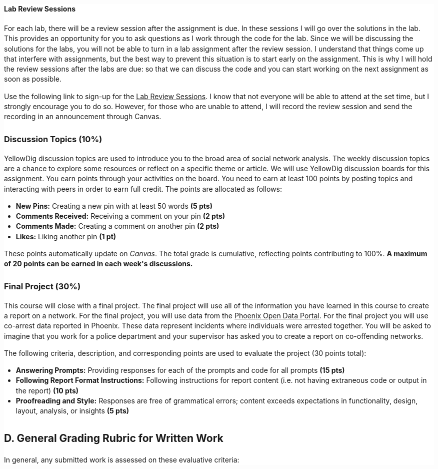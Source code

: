 #### Lab Review Sessions

For each lab, there will be a review session after the assignment is due. In these sessions I will go over the solutions in the lab. This provides an opportunity for you to ask questions as I work through the code for the lab. Since we will be discussing the solutions for the labs, you will not be able to turn in a lab assignment after the review session. I understand that things come up that interfere with assignments, but the best way to prevent this situation is to start early on the assignment. This is why I will hold the review sessions after the labs are due: so that we can discuss the code and you can start working on the next assignment as soon as possible.

Use the following link to sign-up for the [Lab Review Sessions](https://calendly.com/jacobtnyoung/crj-507-lab-review-session). I know that not everyone will be able to attend at the set time, but I strongly encourage you to do so. However, for those who are unable to attend, I will record the review session and send the recording in an announcement through Canvas.

### Discussion Topics (10%)

YellowDig discussion topics are used to introduce you to the broad area of social network analysis. The weekly discussion topics are a chance to explore some resources or reflect on a specific theme or article. We will use YellowDig discussion boards for this assignment. You earn points through your activities on the board. You need to earn at least 100 points by posting topics and interacting with peers in order to earn full credit. The points are allocated as follows:

  - **New Pins:** Creating a new pin with at least 50 words **(5 pts)**
  - **Comments Received:** Receiving a comment on your pin **(2 pts)**
  - **Comments Made:** Creating a comment on another pin **(2 pts)**
  - **Likes:** Liking another pin **(1 pt)**

These points automatically update on *Canvas*. The total grade is cumulative, reflecting points contributing to 100%. **A maximum of 20 points can be earned in each week's discussions.**  

### Final Project (30%)  

This course will close with a final project. The final project will use all of the information you have learned in this course to create a report on a network. For the final project, you will use data from the [Phoenix Open Data Portal](https://www.phoenixopendata.com/). For the final project you will use co-arrest data reported in Phoenix. These data represent incidents where individuals were arrested together. You will be asked to imagine that you work for a police department and your supervisor has asked you to create a report on co-offending networks. 

The following criteria, description, and corresponding points are used to evaluate the project (30 points total):

  - **Answering Prompts:** Providing responses for each of the prompts and code for all prompts **(15 pts)**
  - **Following Report Format Instructions:** Following instructions for report content (i.e. not having extraneous code or output in the report) **(10 pts)**
  - **Proofreading and Style:** Responses are free of grammatical errors; content exceeds expectations in functionality, design, layout, analysis, or insights **(5 pts)**

## D. General Grading Rubric for Written Work

In general, any submitted work is assessed on these evaluative criteria:
